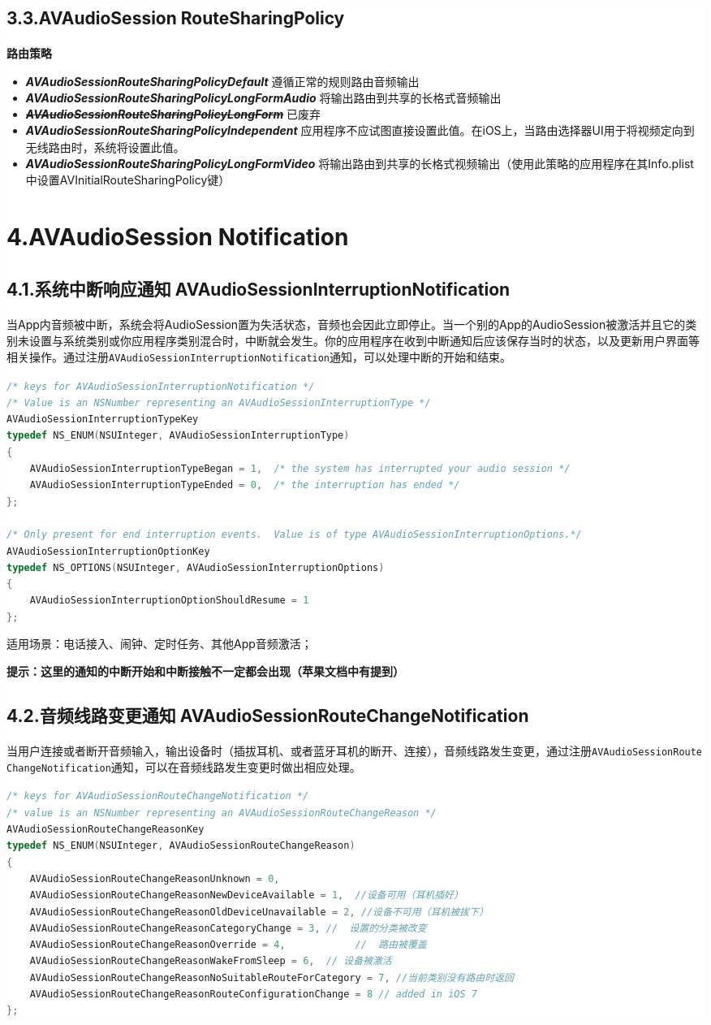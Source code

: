 ## 3.3.AVAudioSession RouteSharingPolicy 

**路由策略**

- ***AVAudioSessionRouteSharingPolicyDefault*** 遵循正常的规则路由音频输出
- ***AVAudioSessionRouteSharingPolicyLongFormAudio*** 将输出路由到共享的长格式音频输出
- ***~~AVAudioSessionRouteSharingPolicyLongForm~~*** 已废弃
- ***AVAudioSessionRouteSharingPolicyIndependent*** 应用程序不应试图直接设置此值。在iOS上，当路由选择器UI用于将视频定向到无线路由时，系统将设置此值。
- ***AVAudioSessionRouteSharingPolicyLongFormVideo*** 将输出路由到共享的长格式视频输出（使用此策略的应用程序在其Info.plist中设置AVInitialRouteSharingPolicy键）

# 4.AVAudioSession Notification

## 4.1.系统中断响应通知 AVAudioSessionInterruptionNotification

当App内音频被中断，系统会将AudioSession置为失活状态，音频也会因此立即停止。当一个别的App的AudioSession被激活并且它的类别未设置与系统类别或你应用程序类别混合时，中断就会发生。你的应用程序在收到中断通知后应该保存当时的状态，以及更新用户界面等相关操作。通过注册`AVAudioSessionInterruptionNotification`通知，可以处理中断的开始和结束。

```objective-c
/* keys for AVAudioSessionInterruptionNotification */
/* Value is an NSNumber representing an AVAudioSessionInterruptionType */
AVAudioSessionInterruptionTypeKey
typedef NS_ENUM(NSUInteger, AVAudioSessionInterruptionType)
{
	AVAudioSessionInterruptionTypeBegan = 1,  /* the system has interrupted your audio session */
	AVAudioSessionInterruptionTypeEnded = 0,  /* the interruption has ended */
};
  
/* Only present for end interruption events.  Value is of type AVAudioSessionInterruptionOptions.*/
AVAudioSessionInterruptionOptionKey
typedef NS_OPTIONS(NSUInteger, AVAudioSessionInterruptionOptions)
{
	AVAudioSessionInterruptionOptionShouldResume = 1
};
```

适用场景：电话接入、闹钟、定时任务、其他App音频激活；

**提示：这里的通知的中断开始和中断接触不一定都会出现（苹果文档中有提到）**

## 4.2.音频线路变更通知 AVAudioSessionRouteChangeNotification

当用户连接或者断开音频输入，输出设备时（插拔耳机、或者蓝牙耳机的断开、连接），音频线路发生变更，通过注册`AVAudioSessionRouteChangeNotification`通知，可以在音频线路发生变更时做出相应处理。

```objective-c
/* keys for AVAudioSessionRouteChangeNotification */
/* value is an NSNumber representing an AVAudioSessionRouteChangeReason */
AVAudioSessionRouteChangeReasonKey
typedef NS_ENUM(NSUInteger, AVAudioSessionRouteChangeReason)
{
	AVAudioSessionRouteChangeReasonUnknown = 0,
	AVAudioSessionRouteChangeReasonNewDeviceAvailable = 1, 	//设备可用（耳机插好）
	AVAudioSessionRouteChangeReasonOldDeviceUnavailable = 2, //设备不可用（耳机被拔下）
	AVAudioSessionRouteChangeReasonCategoryChange = 3, //  设置的分类被改变
	AVAudioSessionRouteChangeReasonOverride = 4,			//  路由被覆盖
	AVAudioSessionRouteChangeReasonWakeFromSleep = 6,  // 设备被激活
	AVAudioSessionRouteChangeReasonNoSuitableRouteForCategory = 7, //当前类别没有路由时返回
	AVAudioSessionRouteChangeReasonRouteConfigurationChange = 8 // added in iOS 7
};
```
